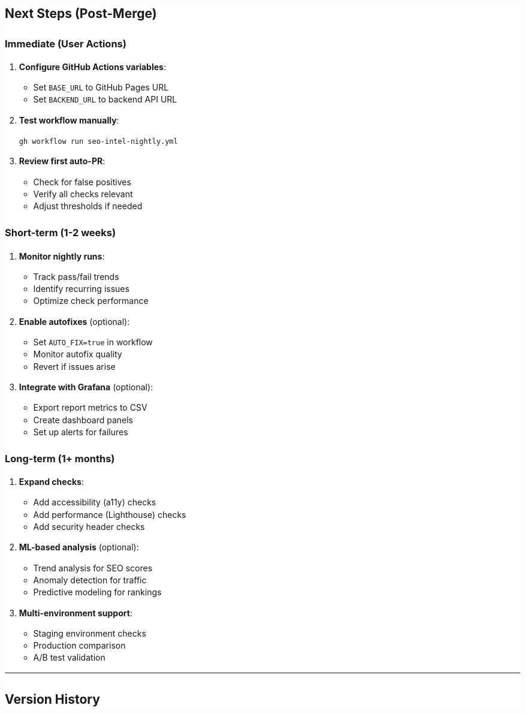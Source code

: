 
## Next Steps (Post-Merge)

### Immediate (User Actions)
1. **Configure GitHub Actions variables**:
   - Set `BASE_URL` to GitHub Pages URL
   - Set `BACKEND_URL` to backend API URL

2. **Test workflow manually**:
   ```bash
   gh workflow run seo-intel-nightly.yml
   ```

3. **Review first auto-PR**:
   - Check for false positives
   - Verify all checks relevant
   - Adjust thresholds if needed

### Short-term (1-2 weeks)
1. **Monitor nightly runs**:
   - Track pass/fail trends
   - Identify recurring issues
   - Optimize check performance

2. **Enable autofixes** (optional):
   - Set `AUTO_FIX=true` in workflow
   - Monitor autofix quality
   - Revert if issues arise

3. **Integrate with Grafana** (optional):
   - Export report metrics to CSV
   - Create dashboard panels
   - Set up alerts for failures

### Long-term (1+ months)
1. **Expand checks**:
   - Add accessibility (a11y) checks
   - Add performance (Lighthouse) checks
   - Add security header checks

2. **ML-based analysis** (optional):
   - Trend analysis for SEO scores
   - Anomaly detection for traffic
   - Predictive modeling for rankings

3. **Multi-environment support**:
   - Staging environment checks
   - Production comparison
   - A/B test validation

---

## Version History
